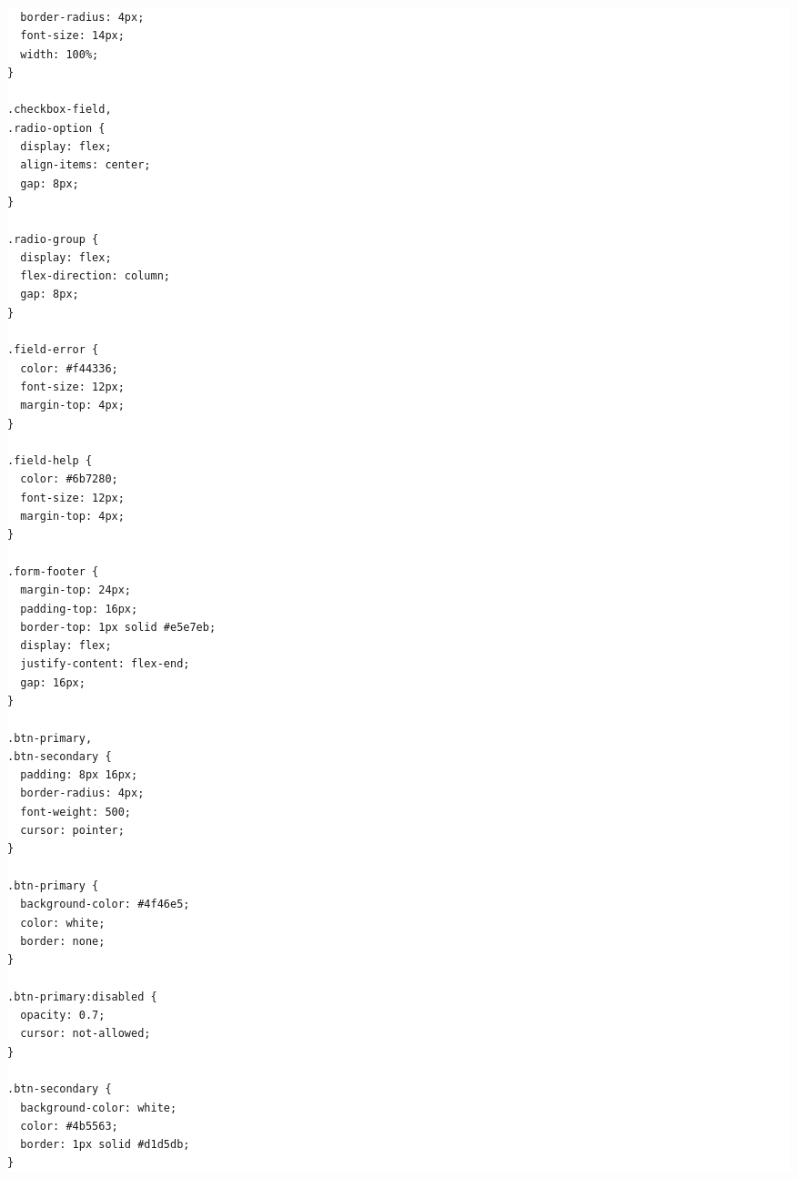 ```html
  border-radius: 4px;
  font-size: 14px;
  width: 100%;
}

.checkbox-field,
.radio-option {
  display: flex;
  align-items: center;
  gap: 8px;
}

.radio-group {
  display: flex;
  flex-direction: column;
  gap: 8px;
}

.field-error {
  color: #f44336;
  font-size: 12px;
  margin-top: 4px;
}

.field-help {
  color: #6b7280;
  font-size: 12px;
  margin-top: 4px;
}

.form-footer {
  margin-top: 24px;
  padding-top: 16px;
  border-top: 1px solid #e5e7eb;
  display: flex;
  justify-content: flex-end;
  gap: 16px;
}

.btn-primary,
.btn-secondary {
  padding: 8px 16px;
  border-radius: 4px;
  font-weight: 500;
  cursor: pointer;
}

.btn-primary {
  background-color: #4f46e5;
  color: white;
  border: none;
}

.btn-primary:disabled {
  opacity: 0.7;
  cursor: not-allowed;
}

.btn-secondary {
  background-color: white;
  color: #4b5563;
  border: 1px solid #d1d5db;
}
```